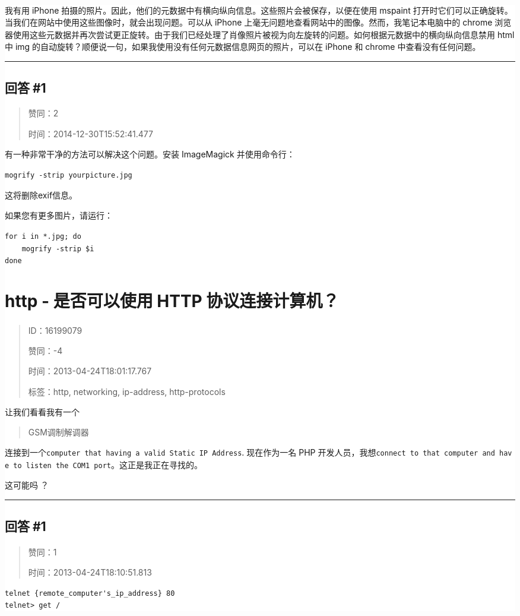 我有用 iPhone 拍摄的照片。因此，他们的元数据中有横向纵向信息。这些照片会被保存，以便在使用 mspaint 打开时它们可以正确旋转。当我们在网站中使用这些图像时，就会出现问题。可以从 iPhone 上毫无问题地查看网站中的图像。然而，我笔记本电脑中的 chrome 浏览器使用这些元数据并再次尝试更正旋转。由于我们已经处理了肖像照片被视为向左旋转的问题。如何根据元数据中的横向纵向信息禁用 html 中 img 的自动旋转？顺便说一句，如果我使用没有任何元数据信息网页的照片，可以在 iPhone 和 chrome 中查看没有任何问题。

* * *

## 回答 #1

> 赞同：2
> 
> 时间：2014-12-30T15:52:41.477

有一种非常干净的方法可以解决这个问题。安装 ImageMagick 并使用命令行：

`mogrify -strip yourpicture.jpg`

这将删除exif信息。

如果您有更多图片，请运行：

```
for i in *.jpg; do
    mogrify -strip $i
done 
```

# http - 是否可以使用 HTTP 协议连接计算机？

> ID：16199079
> 
> 赞同：-4
> 
> 时间：2013-04-24T18:01:17.767
> 
> 标签：http, networking, ip-address, http-protocols

让我们看看我有一个

> GSM调制解调器

连接到一个`computer that having a valid Static IP Address`. 现在作为一名 PHP 开发人员，我想`connect to that computer and have to listen the COM1 port`。这正是我正在寻找的。

这可能吗 ？

* * *

## 回答 #1

> 赞同：1
> 
> 时间：2013-04-24T18:10:51.813

```
telnet {remote_computer's_ip_address} 80
telnet> get / 
```
